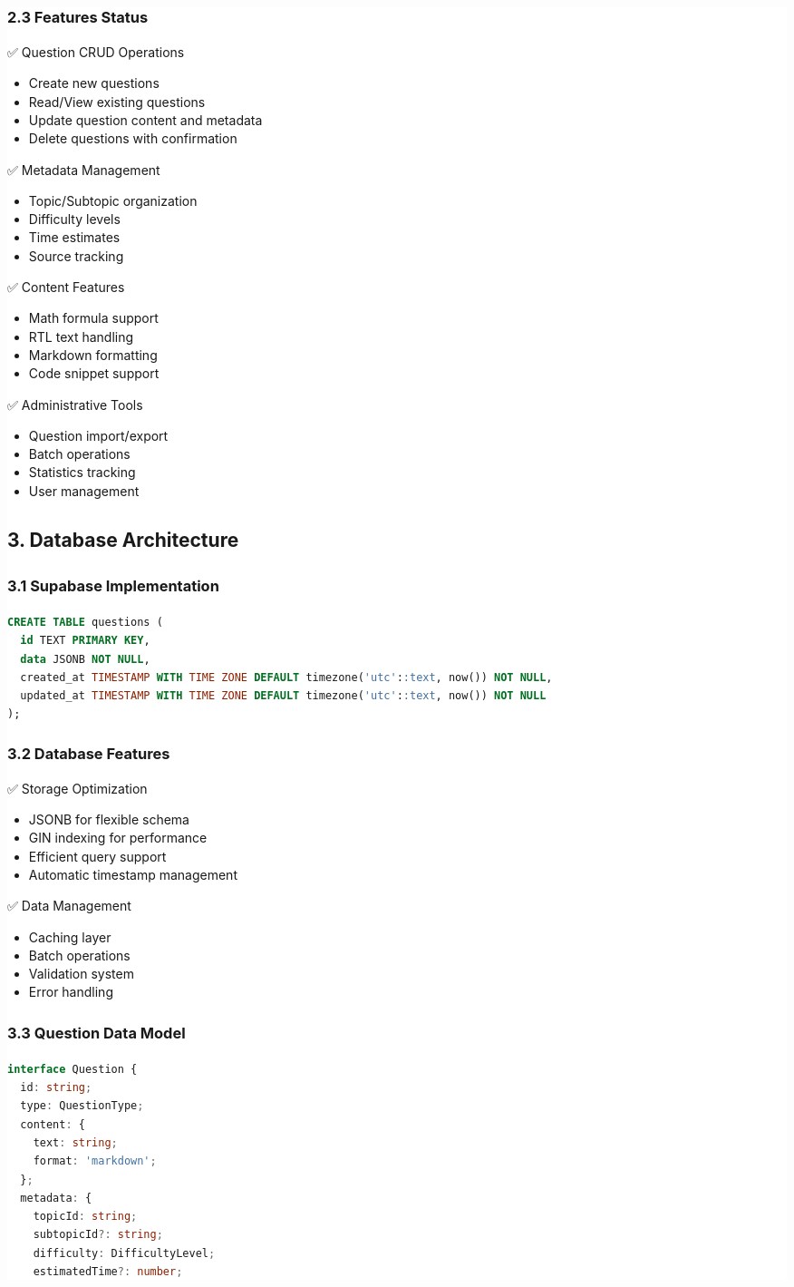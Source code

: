 ### 2.3 Features Status
✅ Question CRUD Operations
- Create new questions
- Read/View existing questions
- Update question content and metadata
- Delete questions with confirmation

✅ Metadata Management
- Topic/Subtopic organization
- Difficulty levels
- Time estimates
- Source tracking

✅ Content Features
- Math formula support
- RTL text handling
- Markdown formatting
- Code snippet support

✅ Administrative Tools
- Question import/export
- Batch operations
- Statistics tracking
- User management

## 3. Database Architecture

### 3.1 Supabase Implementation
```sql
CREATE TABLE questions (
  id TEXT PRIMARY KEY,
  data JSONB NOT NULL,
  created_at TIMESTAMP WITH TIME ZONE DEFAULT timezone('utc'::text, now()) NOT NULL,
  updated_at TIMESTAMP WITH TIME ZONE DEFAULT timezone('utc'::text, now()) NOT NULL
);
```

### 3.2 Database Features
✅ Storage Optimization
- JSONB for flexible schema
- GIN indexing for performance
- Efficient query support
- Automatic timestamp management

✅ Data Management
- Caching layer
- Batch operations
- Validation system
- Error handling

### 3.3 Question Data Model
```typescript
interface Question {
  id: string;
  type: QuestionType;
  content: {
    text: string;
    format: 'markdown';
  };
  metadata: {
    topicId: string;
    subtopicId?: string;
    difficulty: DifficultyLevel;
    estimatedTime?: number;
```